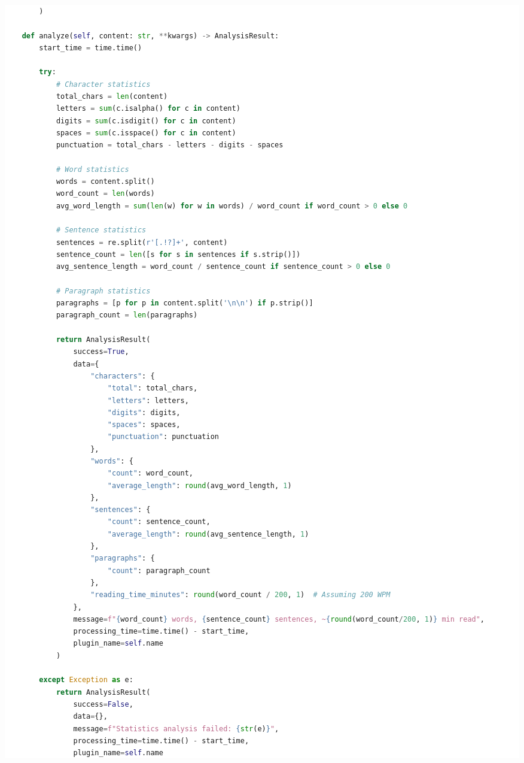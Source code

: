 ```python
        )

    def analyze(self, content: str, **kwargs) -> AnalysisResult:
        start_time = time.time()

        try:
            # Character statistics
            total_chars = len(content)
            letters = sum(c.isalpha() for c in content)
            digits = sum(c.isdigit() for c in content)
            spaces = sum(c.isspace() for c in content)
            punctuation = total_chars - letters - digits - spaces

            # Word statistics
            words = content.split()
            word_count = len(words)
            avg_word_length = sum(len(w) for w in words) / word_count if word_count > 0 else 0

            # Sentence statistics
            sentences = re.split(r'[.!?]+', content)
            sentence_count = len([s for s in sentences if s.strip()])
            avg_sentence_length = word_count / sentence_count if sentence_count > 0 else 0

            # Paragraph statistics
            paragraphs = [p for p in content.split('\n\n') if p.strip()]
            paragraph_count = len(paragraphs)

            return AnalysisResult(
                success=True,
                data={
                    "characters": {
                        "total": total_chars,
                        "letters": letters,
                        "digits": digits,
                        "spaces": spaces,
                        "punctuation": punctuation
                    },
                    "words": {
                        "count": word_count,
                        "average_length": round(avg_word_length, 1)
                    },
                    "sentences": {
                        "count": sentence_count,
                        "average_length": round(avg_sentence_length, 1)
                    },
                    "paragraphs": {
                        "count": paragraph_count
                    },
                    "reading_time_minutes": round(word_count / 200, 1)  # Assuming 200 WPM
                },
                message=f"{word_count} words, {sentence_count} sentences, ~{round(word_count/200, 1)} min read",
                processing_time=time.time() - start_time,
                plugin_name=self.name
            )

        except Exception as e:
            return AnalysisResult(
                success=False,
                data={},
                message=f"Statistics analysis failed: {str(e)}",
                processing_time=time.time() - start_time,
                plugin_name=self.name
```